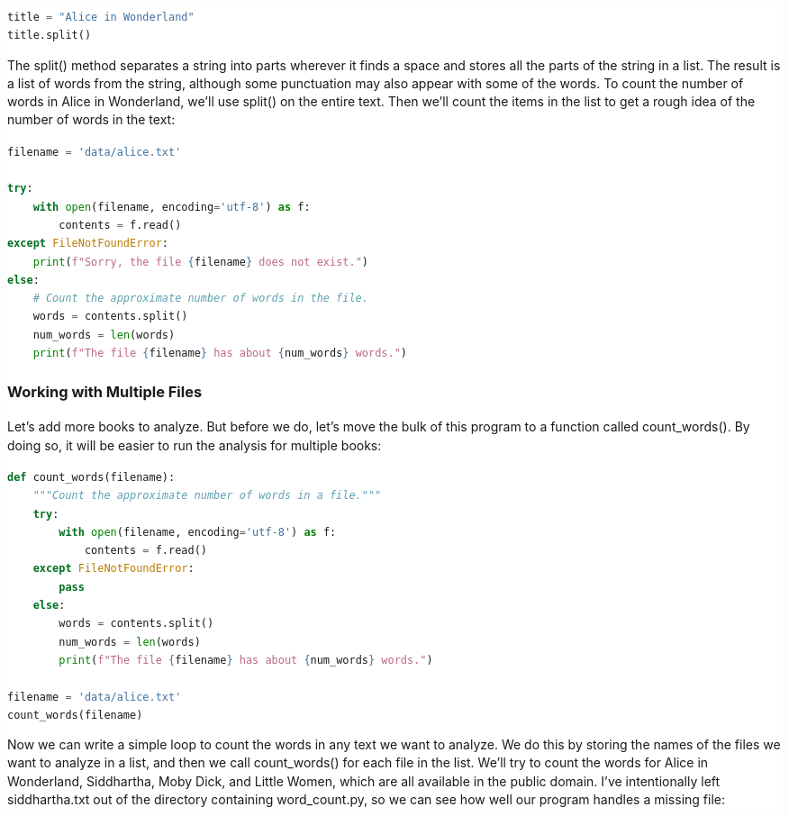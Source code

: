 ```python
title = "Alice in Wonderland"
title.split()
```

The split() method separates a string into parts wherever it finds a space and stores all the parts of the string in a list. The result is a list of words from the string, although some punctuation may also appear with some of the words. To count the number of words in Alice in Wonderland, we’ll use split() on the entire text. Then we’ll count the items in the list to get a rough idea of the number of words in the text:

```python
filename = 'data/alice.txt'

try:
    with open(filename, encoding='utf-8') as f:
        contents = f.read()
except FileNotFoundError:
    print(f"Sorry, the file {filename} does not exist.")
else:
    # Count the approximate number of words in the file.
    words = contents.split()
    num_words = len(words)
    print(f"The file {filename} has about {num_words} words.")
```

### Working with Multiple Files

Let’s add more books to analyze. But before we do, let’s move the bulk of this program to a function called count_words(). By doing so, it will be easier to run the analysis for multiple books:

```python
def count_words(filename):
    """Count the approximate number of words in a file."""
    try:
        with open(filename, encoding='utf-8') as f:
            contents = f.read()
    except FileNotFoundError:
        pass
    else:
        words = contents.split()
        num_words = len(words)
        print(f"The file {filename} has about {num_words} words.")

filename = 'data/alice.txt'
count_words(filename)
```

Now we can write a simple loop to count the words in any text we want to analyze. We do this by storing the names of the files we want to analyze in a list, and then we call count_words() for each file in the list. We’ll try to count the words for Alice in Wonderland, Siddhartha, Moby Dick, and Little Women, which are all available in the public domain. I’ve intentionally left siddhartha.txt out of the directory containing word_count.py, so we can see how well our program handles a missing file:
